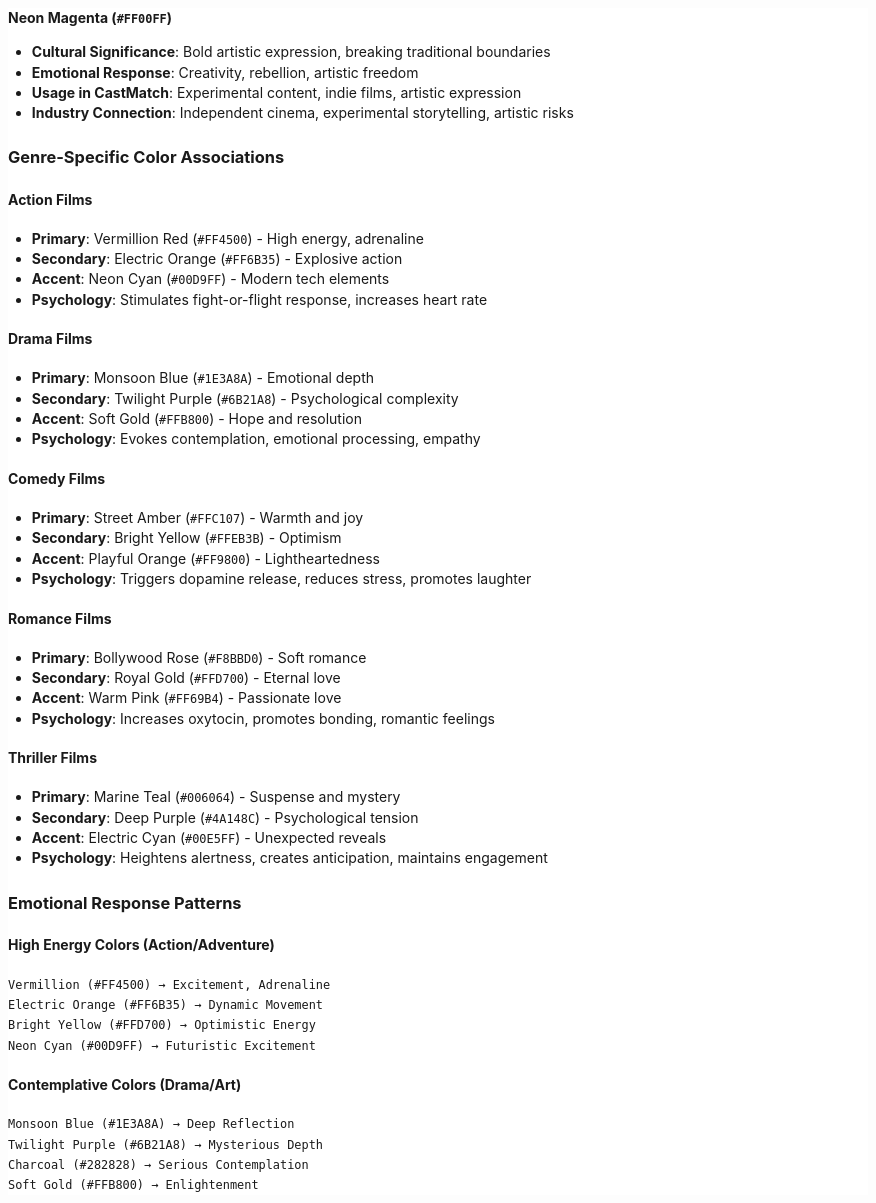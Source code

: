 **Neon Magenta (`#FF00FF`)**
- **Cultural Significance**: Bold artistic expression, breaking traditional boundaries
- **Emotional Response**: Creativity, rebellion, artistic freedom
- **Usage in CastMatch**: Experimental content, indie films, artistic expression
- **Industry Connection**: Independent cinema, experimental storytelling, artistic risks

### Genre-Specific Color Associations

#### Action Films
- **Primary**: Vermillion Red (`#FF4500`) - High energy, adrenaline
- **Secondary**: Electric Orange (`#FF6B35`) - Explosive action
- **Accent**: Neon Cyan (`#00D9FF`) - Modern tech elements
- **Psychology**: Stimulates fight-or-flight response, increases heart rate

#### Drama Films  
- **Primary**: Monsoon Blue (`#1E3A8A`) - Emotional depth
- **Secondary**: Twilight Purple (`#6B21A8`) - Psychological complexity
- **Accent**: Soft Gold (`#FFB800`) - Hope and resolution
- **Psychology**: Evokes contemplation, emotional processing, empathy

#### Comedy Films
- **Primary**: Street Amber (`#FFC107`) - Warmth and joy
- **Secondary**: Bright Yellow (`#FFEB3B`) - Optimism
- **Accent**: Playful Orange (`#FF9800`) - Lightheartedness  
- **Psychology**: Triggers dopamine release, reduces stress, promotes laughter

#### Romance Films
- **Primary**: Bollywood Rose (`#F8BBD0`) - Soft romance
- **Secondary**: Royal Gold (`#FFD700`) - Eternal love
- **Accent**: Warm Pink (`#FF69B4`) - Passionate love
- **Psychology**: Increases oxytocin, promotes bonding, romantic feelings

#### Thriller Films
- **Primary**: Marine Teal (`#006064`) - Suspense and mystery
- **Secondary**: Deep Purple (`#4A148C`) - Psychological tension
- **Accent**: Electric Cyan (`#00E5FF`) - Unexpected reveals
- **Psychology**: Heightens alertness, creates anticipation, maintains engagement

### Emotional Response Patterns

#### High Energy Colors (Action/Adventure)
```
Vermillion (#FF4500) → Excitement, Adrenaline
Electric Orange (#FF6B35) → Dynamic Movement  
Bright Yellow (#FFD700) → Optimistic Energy
Neon Cyan (#00D9FF) → Futuristic Excitement
```

#### Contemplative Colors (Drama/Art)
```
Monsoon Blue (#1E3A8A) → Deep Reflection
Twilight Purple (#6B21A8) → Mysterious Depth
Charcoal (#282828) → Serious Contemplation  
Soft Gold (#FFB800) → Enlightenment
```
